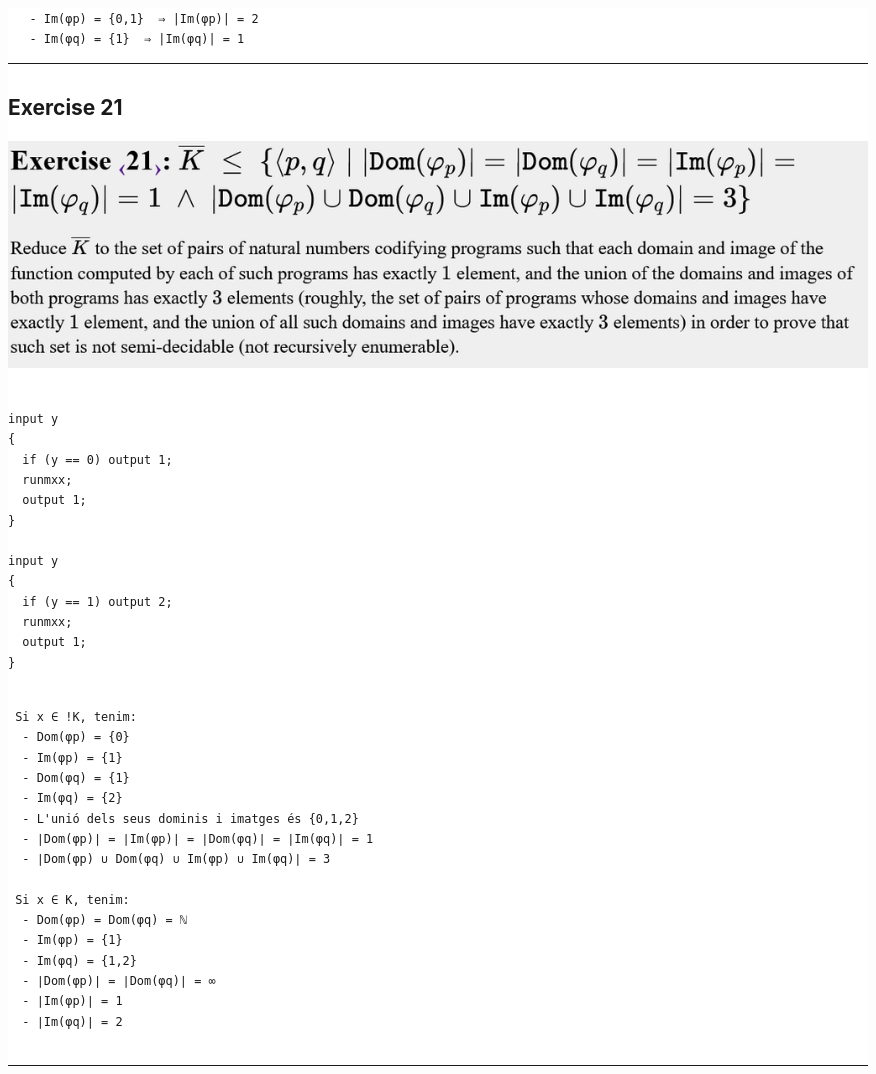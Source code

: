 ```text
   - Im(φp) = {0,1}  ⇒ |Im(φp​)| = 2
   - Im(φq) = {1}  ⇒ |Im(φq​)| = 1

```
---

## Exercise 21

![Exercise 21](./PNG/21.png)
```text

input y
{
  if (y == 0) output 1;
  runmxx;
  output 1;
}

input y
{
  if (y == 1) output 2;
  runmxx;
  output 1;
}

```
```text

 Si x ∈ !K, tenim:
  - Dom(φp) = {0}
  - Im(φp) = {1}
  - Dom(φq) = {1}
  - Im(φq) = {2}
  - L'unió dels seus dominis i imatges és {0,1,2}
  - ∣Dom(φp)∣ = ∣Im(φp)∣ = ∣Dom(φq)∣ = ∣Im(φq)∣ = 1
  - ∣Dom(φp) ∪ Dom(φq) ∪ Im(φp) ∪ Im(φq)∣ = 3

 Si x ∈ K, tenim:
  - Dom(φp) = Dom(φq) = ℕ
  - Im(φp) = {1}
  - Im(φq) = {1,2}
  - ∣Dom(φp)∣ = ∣Dom(φq)∣ = ∞
  - ∣Im(φp)∣ = 1
  - ∣Im(φq)∣ = 2


```
---
